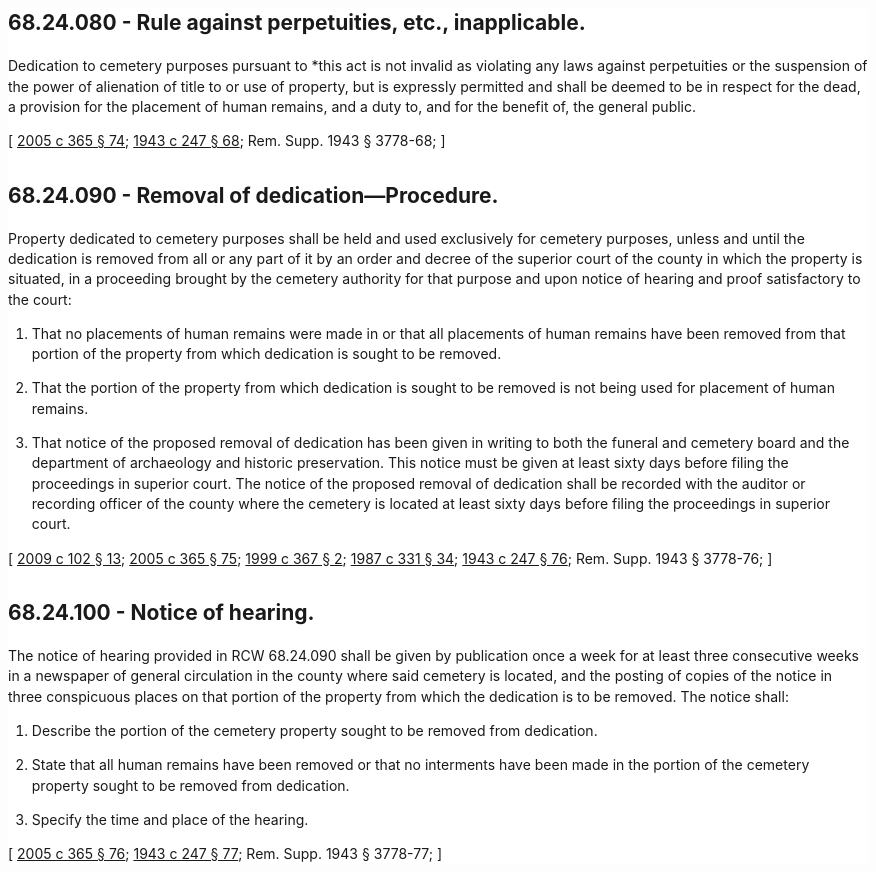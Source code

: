 ## 68.24.080 - Rule against perpetuities, etc., inapplicable.
Dedication to cemetery purposes pursuant to *this act is not invalid as violating any laws against perpetuities or the suspension of the power of alienation of title to or use of property, but is expressly permitted and shall be deemed to be in respect for the dead, a provision for the placement of human remains, and a duty to, and for the benefit of, the general public.

\[ [2005 c 365 § 74](https://lawfilesext.leg.wa.gov/biennium/2005-06/Pdf/Bills/Session%20Laws/Senate/5752-S.SL.pdf?cite=2005%20c%20365%20§%2074); [1943 c 247 § 68](https://leg.wa.gov/CodeReviser/documents/sessionlaw/1943c247.pdf?cite=1943%20c%20247%20§%2068); Rem. Supp. 1943 § 3778-68; \]

## 68.24.090 - Removal of dedication—Procedure.
Property dedicated to cemetery purposes shall be held and used exclusively for cemetery purposes, unless and until the dedication is removed from all or any part of it by an order and decree of the superior court of the county in which the property is situated, in a proceeding brought by the cemetery authority for that purpose and upon notice of hearing and proof satisfactory to the court:

1. That no placements of human remains were made in or that all placements of human remains have been removed from that portion of the property from which dedication is sought to be removed.

2. That the portion of the property from which dedication is sought to be removed is not being used for placement of human remains.

3. That notice of the proposed removal of dedication has been given in writing to both the funeral and cemetery board and the department of archaeology and historic preservation. This notice must be given at least sixty days before filing the proceedings in superior court. The notice of the proposed removal of dedication shall be recorded with the auditor or recording officer of the county where the cemetery is located at least sixty days before filing the proceedings in superior court.

\[ [2009 c 102 § 13](https://lawfilesext.leg.wa.gov/biennium/2009-10/Pdf/Bills/Session%20Laws/House/2126-S.SL.pdf?cite=2009%20c%20102%20§%2013); [2005 c 365 § 75](https://lawfilesext.leg.wa.gov/biennium/2005-06/Pdf/Bills/Session%20Laws/Senate/5752-S.SL.pdf?cite=2005%20c%20365%20§%2075); [1999 c 367 § 2](https://lawfilesext.leg.wa.gov/biennium/1999-00/Pdf/Bills/Session%20Laws/House/1951-S.SL.pdf?cite=1999%20c%20367%20§%202); [1987 c 331 § 34](https://leg.wa.gov/CodeReviser/documents/sessionlaw/1987c331.pdf?cite=1987%20c%20331%20§%2034); [1943 c 247 § 76](https://leg.wa.gov/CodeReviser/documents/sessionlaw/1943c247.pdf?cite=1943%20c%20247%20§%2076); Rem. Supp. 1943 § 3778-76; \]

## 68.24.100 - Notice of hearing.
The notice of hearing provided in RCW 68.24.090 shall be given by publication once a week for at least three consecutive weeks in a newspaper of general circulation in the county where said cemetery is located, and the posting of copies of the notice in three conspicuous places on that portion of the property from which the dedication is to be removed. The notice shall:

1. Describe the portion of the cemetery property sought to be removed from dedication.

2. State that all human remains have been removed or that no interments have been made in the portion of the cemetery property sought to be removed from dedication.

3. Specify the time and place of the hearing.

\[ [2005 c 365 § 76](https://lawfilesext.leg.wa.gov/biennium/2005-06/Pdf/Bills/Session%20Laws/Senate/5752-S.SL.pdf?cite=2005%20c%20365%20§%2076); [1943 c 247 § 77](https://leg.wa.gov/CodeReviser/documents/sessionlaw/1943c247.pdf?cite=1943%20c%20247%20§%2077); Rem. Supp. 1943 § 3778-77; \]
